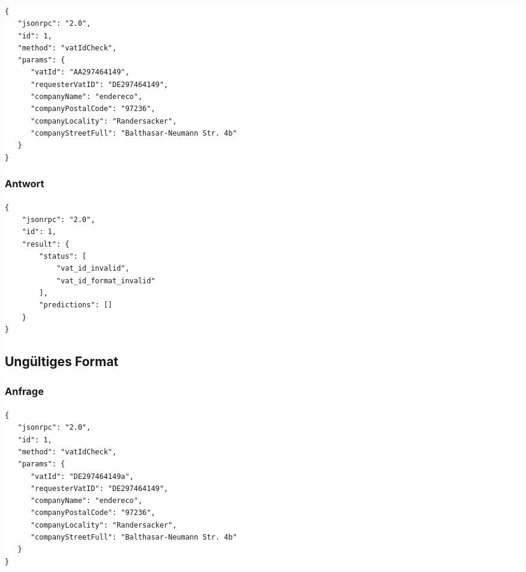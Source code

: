 ```
{
   "jsonrpc": "2.0",
   "id": 1,
   "method": "vatIdCheck",
   "params": {
      "vatId": "AA297464149",
      "requesterVatID": "DE297464149",
      "companyName": "endereco",
      "companyPostalCode": "97236",
      "companyLocality": "Randersacker",
      "companyStreetFull": "Balthasar-Neumann Str. 4b"
   }
}
```

### Antwort

```
{
    "jsonrpc": "2.0",
    "id": 1,
    "result": {
        "status": [
            "vat_id_invalid",
            "vat_id_format_invalid"
        ],
        "predictions": []
    }
}
```

## Ungültiges Format

### Anfrage

```
{
   "jsonrpc": "2.0",
   "id": 1,
   "method": "vatIdCheck",
   "params": {
      "vatId": "DE297464149a",
      "requesterVatID": "DE297464149",
      "companyName": "endereco",
      "companyPostalCode": "97236",
      "companyLocality": "Randersacker",
      "companyStreetFull": "Balthasar-Neumann Str. 4b"
   }
}
```
